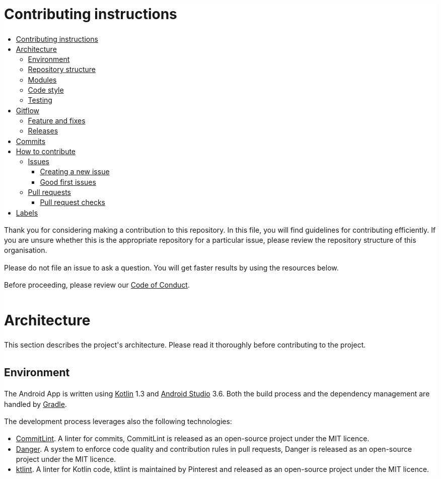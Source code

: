 
# Contributing instructions

- [Contributing instructions](#contributing-instructions)
- [Architecture](#architecture)
  - [Environment](#environment)
  - [Repository structure](#repository-structure)
  - [Modules](#modules)
  - [Code style](#code-style)
  - [Testing](#testing)
- [Gitflow](#gitflow)
  - [Feature and fixes](#feature-and-fixes)
  - [Releases](#releases)
- [Commits](#commits)
- [How to contribute](#how-to-contribute)
  - [Issues](#issues)
    - [Creating a new issue](#creating-a-new-issue)
    - [Good first issues](#good-first-issues)
  - [Pull requests](#pull-requests)
    - [Pull request checks](#pull-request-checks)
- [Labels](#labels)


Thank you for considering making a contribution to this repository. In this file, you will find guidelines for contributing efficiently. If you are unsure whether this is the appropriate repository for a particular issue, please review the repository structure of this organisation.

Please do not file an issue to ask a question. You will get faster results by using the resources below.

Before proceeding, please review our [Code of Conduct](CODE_OF_CONDUCT.md).

# Architecture

This section describes the project's architecture. Please read it thoroughly before contributing to the project.


## Environment

The Android App is written using [Kotlin](https://kotlinlang.org/) 1.3 and [Android Studio](https://developer.android.com/studio) 3.6. Both the build process and the dependency management are handled by [Gradle](https://gradle.org/).

The development process leverages also the following technologies:

-   [CommitLint](https://commitlint.js.org/#/). A linter for commits, CommitLint is released as an open-source project under the MIT licence.
-   [Danger](https://danger.systems/js/). A system to enforce code quality and contribution rules in pull requests, Danger is released as an open-source project under the MIT licence.
-   [ktlint](https://ktlint.github.io/). A linter for Kotlin code, ktlint is maintained by Pinterest and released as an open-source project under the MIT licence.
